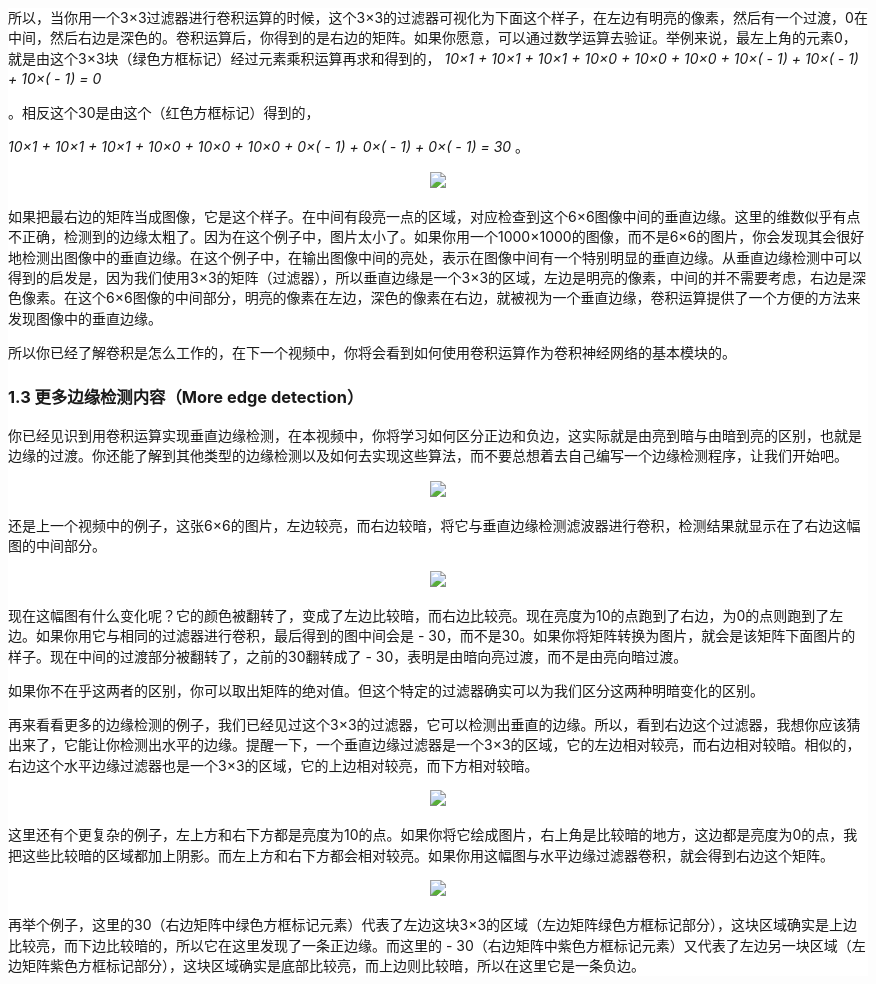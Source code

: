 所以，当你用一个3×3过滤器进行卷积运算的时候，这个3×3的过滤器可视化为下面这个样子，在左边有明亮的像素，然后有一个过渡，0在中间，然后右边是深色的。卷积运算后，你得到的是右边的矩阵。如果你愿意，可以通过数学运算去验证。举例来说，最左上角的元素0，就是由这个3×3块（绿色方框标记）经过元素乘积运算再求和得到的， _10×1 + 10×1 + 10×1 + 10×0 + 10×0 + 10×0 + 10×( - 1) + 10×( - 1) + 10×( - 1) = 0_ 

。相反这个30是由这个（红色方框标记）得到的，

 _10×1 + 10×1 + 10×1 + 10×0 + 10×0 + 10×0 + 0×( - 1) + 0×( - 1) +  0×( - 1) = 30_ 。

<p align="center">
<img src="https://raw.github.com/loveunk/deeplearning_ai_books/master/images/0c8b5b8441557b671431d515aefa1e8a.png" />
</p>

如果把最右边的矩阵当成图像，它是这个样子。在中间有段亮一点的区域，对应检查到这个6×6图像中间的垂直边缘。这里的维数似乎有点不正确，检测到的边缘太粗了。因为在这个例子中，图片太小了。如果你用一个1000×1000的图像，而不是6×6的图片，你会发现其会很好地检测出图像中的垂直边缘。在这个例子中，在输出图像中间的亮处，表示在图像中间有一个特别明显的垂直边缘。从垂直边缘检测中可以得到的启发是，因为我们使用3×3的矩阵（过滤器），所以垂直边缘是一个3×3的区域，左边是明亮的像素，中间的并不需要考虑，右边是深色像素。在这个6×6图像的中间部分，明亮的像素在左边，深色的像素在右边，就被视为一个垂直边缘，卷积运算提供了一个方便的方法来发现图像中的垂直边缘。

所以你已经了解卷积是怎么工作的，在下一个视频中，你将会看到如何使用卷积运算作为卷积神经网络的基本模块的。

### 1.3 更多边缘检测内容（More edge detection）

你已经见识到用卷积运算实现垂直边缘检测，在本视频中，你将学习如何区分正边和负边，这实际就是由亮到暗与由暗到亮的区别，也就是边缘的过渡。你还能了解到其他类型的边缘检测以及如何去实现这些算法，而不要总想着去自己编写一个边缘检测程序，让我们开始吧。

<p align="center">
<img src="https://raw.github.com/loveunk/deeplearning_ai_books/master/images/783267536976c27544bbe36ac758a48e.png" />
</p>

还是上一个视频中的例子，这张6×6的图片，左边较亮，而右边较暗，将它与垂直边缘检测滤波器进行卷积，检测结果就显示在了右边这幅图的中间部分。

<p align="center">
<img src="https://raw.github.com/loveunk/deeplearning_ai_books/master/images/6a248e5698d1f61ac4ba0238363c4a37.png" />
</p>

现在这幅图有什么变化呢？它的颜色被翻转了，变成了左边比较暗，而右边比较亮。现在亮度为10的点跑到了右边，为0的点则跑到了左边。如果你用它与相同的过滤器进行卷积，最后得到的图中间会是 - 30，而不是30。如果你将矩阵转换为图片，就会是该矩阵下面图片的样子。现在中间的过渡部分被翻转了，之前的30翻转成了 - 30，表明是由暗向亮过渡，而不是由亮向暗过渡。

如果你不在乎这两者的区别，你可以取出矩阵的绝对值。但这个特定的过滤器确实可以为我们区分这两种明暗变化的区别。

再来看看更多的边缘检测的例子，我们已经见过这个3×3的过滤器，它可以检测出垂直的边缘。所以，看到右边这个过滤器，我想你应该猜出来了，它能让你检测出水平的边缘。提醒一下，一个垂直边缘过滤器是一个3×3的区域，它的左边相对较亮，而右边相对较暗。相似的，右边这个水平边缘过滤器也是一个3×3的区域，它的上边相对较亮，而下方相对较暗。

<p align="center">
<img src="https://raw.github.com/loveunk/deeplearning_ai_books/master/images/199323db1d4858ef2463f34323e1d85f.png" />
</p>

这里还有个更复杂的例子，左上方和右下方都是亮度为10的点。如果你将它绘成图片，右上角是比较暗的地方，这边都是亮度为0的点，我把这些比较暗的区域都加上阴影。而左上方和右下方都会相对较亮。如果你用这幅图与水平边缘过滤器卷积，就会得到右边这个矩阵。

<p align="center">
<img src="https://raw.github.com/loveunk/deeplearning_ai_books/master/images/f4adb9d91879e1c1aaef9bc9e244c64a.png" />
</p>

再举个例子，这里的30（右边矩阵中绿色方框标记元素）代表了左边这块3×3的区域（左边矩阵绿色方框标记部分），这块区域确实是上边比较亮，而下边比较暗的，所以它在这里发现了一条正边缘。而这里的 - 30（右边矩阵中紫色方框标记元素）又代表了左边另一块区域（左边矩阵紫色方框标记部分），这块区域确实是底部比较亮，而上边则比较暗，所以在这里它是一条负边。
